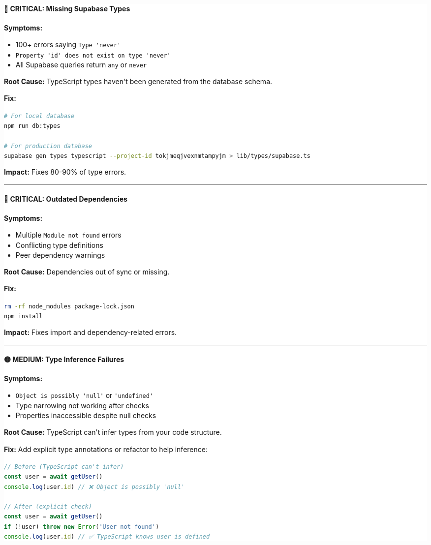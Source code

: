 #### 🔴 CRITICAL: Missing Supabase Types

**Symptoms:**
- 100+ errors saying `Type 'never'`
- `Property 'id' does not exist on type 'never'`
- All Supabase queries return `any` or `never`

**Root Cause:**
TypeScript types haven't been generated from the database schema.

**Fix:**
```bash
# For local database
npm run db:types

# For production database
supabase gen types typescript --project-id tokjmeqjvexnmtampyjm > lib/types/supabase.ts
```

**Impact:** Fixes 80-90% of type errors.

---

#### 🔴 CRITICAL: Outdated Dependencies

**Symptoms:**
- Multiple `Module not found` errors
- Conflicting type definitions
- Peer dependency warnings

**Root Cause:**
Dependencies out of sync or missing.

**Fix:**
```bash
rm -rf node_modules package-lock.json
npm install
```

**Impact:** Fixes import and dependency-related errors.

---

#### 🟡 MEDIUM: Type Inference Failures

**Symptoms:**
- `Object is possibly 'null'` or `'undefined'`
- Type narrowing not working after checks
- Properties inaccessible despite null checks

**Root Cause:**
TypeScript can't infer types from your code structure.

**Fix:**
Add explicit type annotations or refactor to help inference:
```typescript
// Before (TypeScript can't infer)
const user = await getUser()
console.log(user.id) // ❌ Object is possibly 'null'

// After (explicit check)
const user = await getUser()
if (!user) throw new Error('User not found')
console.log(user.id) // ✅ TypeScript knows user is defined
```
